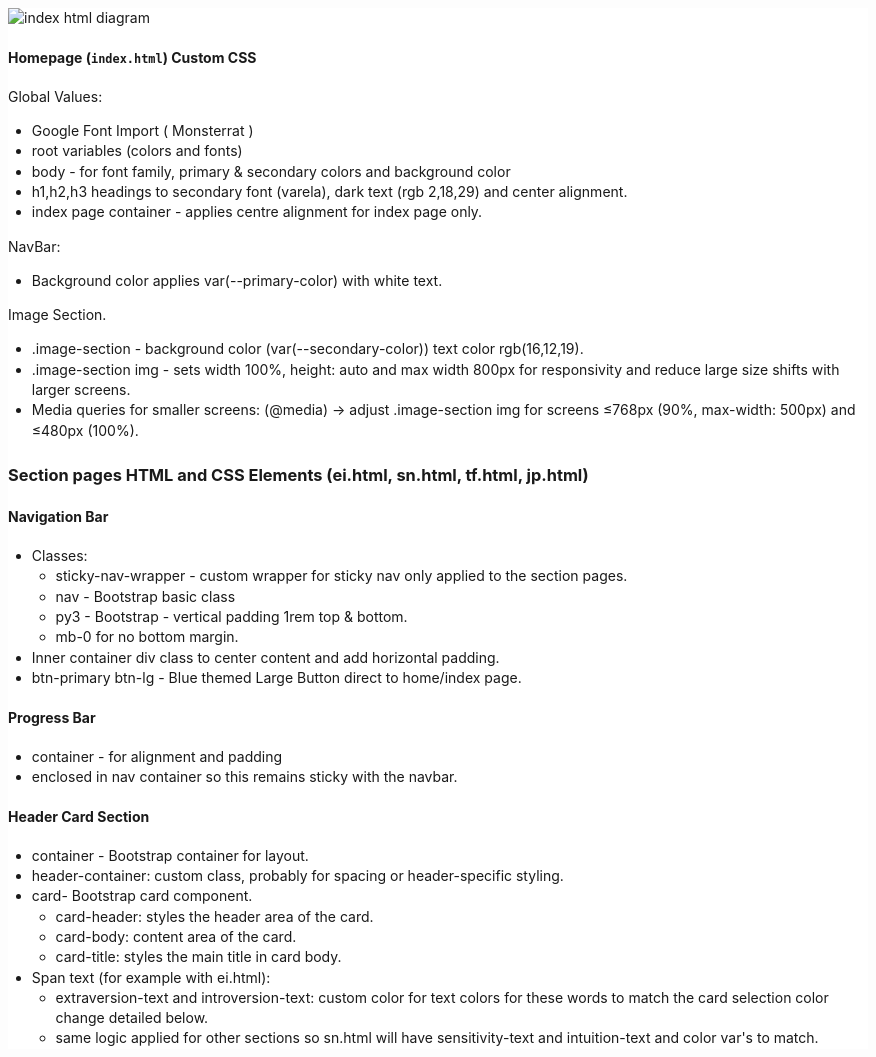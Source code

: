 ![index html diagram](/assets/images/readme-html-index-diagram.png)

#### Homepage (`index.html`) Custom CSS

Global Values:

- Google Font Import ( Monsterrat )
- root variables (colors and fonts)
- body - for font family, primary & secondary colors and background color
- h1,h2,h3 headings to secondary font (varela), dark text (rgb 2,18,29) and center alignment.
- index page container - applies centre alignment for index page only.

NavBar:

- Background color applies var(--primary-color) with white text.

Image Section.

- .image-section - background color (var(--secondary-color)) text color rgb(16,12,19).
- .image-section img - sets width 100%, height: auto and max width 800px for responsivity and reduce large size shifts with larger screens.
- Media queries for smaller screens: (@media) → adjust .image-section img for screens ≤768px (90%, max-width: 500px) and ≤480px (100%).

### Section pages HTML and CSS Elements (ei.html, sn.html, tf.html, jp.html)

#### Navigation Bar

- Classes:
  - sticky-nav-wrapper - custom wrapper for sticky nav only applied to the section pages.
  - nav - Bootstrap basic class
  - py3 - Bootstrap - vertical padding 1rem top & bottom.
  - mb-0 for no bottom margin.
- Inner container div class to center content and add horizontal padding.
- btn-primary btn-lg - Blue themed Large Button direct to home/index page.

#### Progress Bar

- container - for alignment and padding
- enclosed in nav container so this remains sticky with the navbar.

#### Header Card Section

- container - Bootstrap container for layout.
- header-container: custom class, probably for spacing or header-specific styling.
- card- Bootstrap card component.
  - card-header: styles the header area of the card.
  - card-body: content area of the card.
  - card-title: styles the main title in card body.
- Span text (for example with ei.html):
  - extraversion-text and introversion-text: custom color for text colors for these words to match the card selection color change detailed below.
  - same logic applied for other sections so sn.html will have sensitivity-text and intuition-text and color var's to match.
